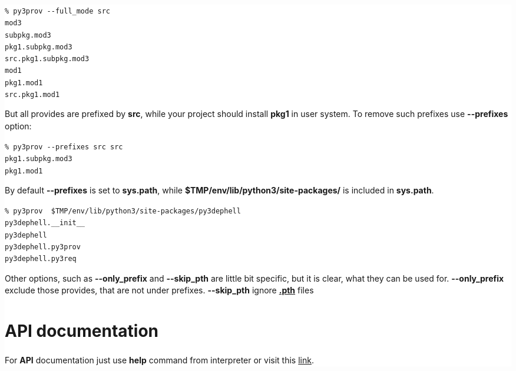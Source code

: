 ```shell
% py3prov --full_mode src
mod3
subpkg.mod3
pkg1.subpkg.mod3
src.pkg1.subpkg.mod3
mod1
pkg1.mod1
src.pkg1.mod1
```

But all provides are prefixed by **src**, while your project should install **pkg1** in user system. To remove such prefixes use **--prefixes** option:

```shell
% py3prov --prefixes src src
pkg1.subpkg.mod3
pkg1.mod1
```

By default **--prefixes** is set to **sys.path**, while **$TMP/env/lib/python3/site-packages/** is included in **sys.path**.

```shell
% py3prov  $TMP/env/lib/python3/site-packages/py3dephell
py3dephell.__init__
py3dephell
py3dephell.py3prov
py3dephell.py3req
```



Other options, such as **--only_prefix** and **--skip_pth** are little bit specific, but it is clear, what they can be used for. **--only_prefix** exclude those provides, that are not under prefixes. **--skip_pth** ignore [**.pth**](https://docs.python.org/3/library/site.html) files


# API documentation
For **API** documentation just use **help** command from interpreter or visit this [link](https://altlinux.github.io/py3dephell/).
